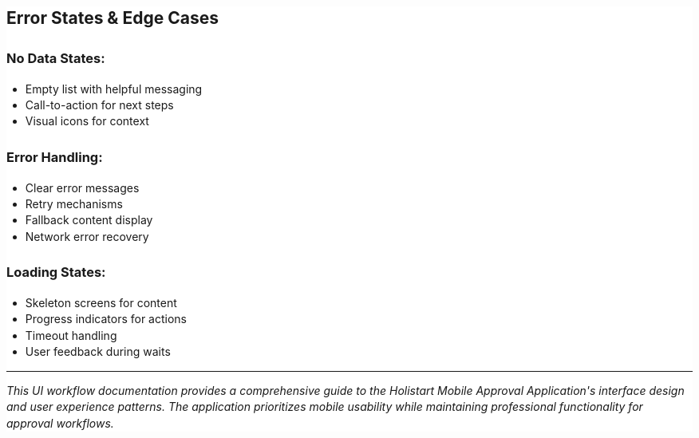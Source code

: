 
## Error States & Edge Cases

### No Data States:
- Empty list with helpful messaging
- Call-to-action for next steps
- Visual icons for context

### Error Handling:
- Clear error messages
- Retry mechanisms
- Fallback content display
- Network error recovery

### Loading States:
- Skeleton screens for content
- Progress indicators for actions
- Timeout handling
- User feedback during waits

---

*This UI workflow documentation provides a comprehensive guide to the Holistart Mobile Approval Application's interface design and user experience patterns. The application prioritizes mobile usability while maintaining professional functionality for approval workflows.*